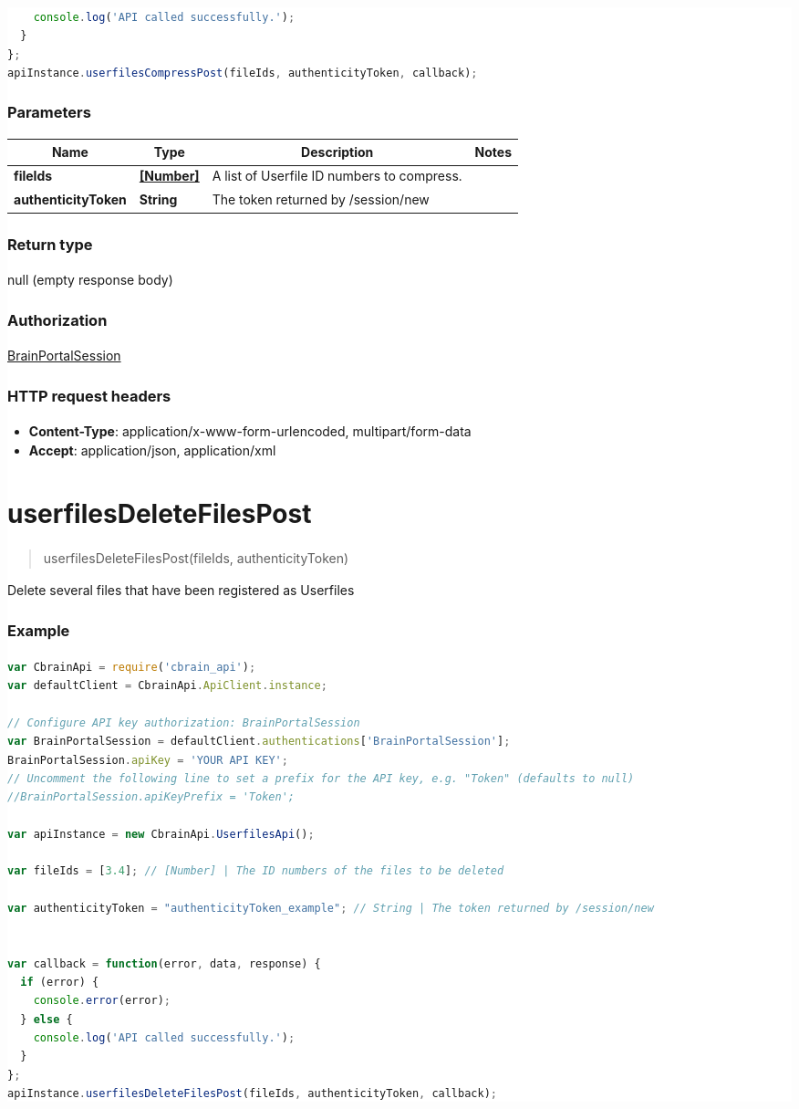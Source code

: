 ```javascript
    console.log('API called successfully.');
  }
};
apiInstance.userfilesCompressPost(fileIds, authenticityToken, callback);
```

### Parameters

Name | Type | Description  | Notes
------------- | ------------- | ------------- | -------------
 **fileIds** | [**[Number]**](Number.md)| A list of Userfile ID numbers to compress. | 
 **authenticityToken** | **String**| The token returned by /session/new | 

### Return type

null (empty response body)

### Authorization

[BrainPortalSession](../README.md#BrainPortalSession)

### HTTP request headers

 - **Content-Type**: application/x-www-form-urlencoded, multipart/form-data
 - **Accept**: application/json, application/xml

<a name="userfilesDeleteFilesPost"></a>
# **userfilesDeleteFilesPost**
> userfilesDeleteFilesPost(fileIds, authenticityToken)

Delete several files that have been registered as Userfiles

### Example
```javascript
var CbrainApi = require('cbrain_api');
var defaultClient = CbrainApi.ApiClient.instance;

// Configure API key authorization: BrainPortalSession
var BrainPortalSession = defaultClient.authentications['BrainPortalSession'];
BrainPortalSession.apiKey = 'YOUR API KEY';
// Uncomment the following line to set a prefix for the API key, e.g. "Token" (defaults to null)
//BrainPortalSession.apiKeyPrefix = 'Token';

var apiInstance = new CbrainApi.UserfilesApi();

var fileIds = [3.4]; // [Number] | The ID numbers of the files to be deleted

var authenticityToken = "authenticityToken_example"; // String | The token returned by /session/new


var callback = function(error, data, response) {
  if (error) {
    console.error(error);
  } else {
    console.log('API called successfully.');
  }
};
apiInstance.userfilesDeleteFilesPost(fileIds, authenticityToken, callback);
```
